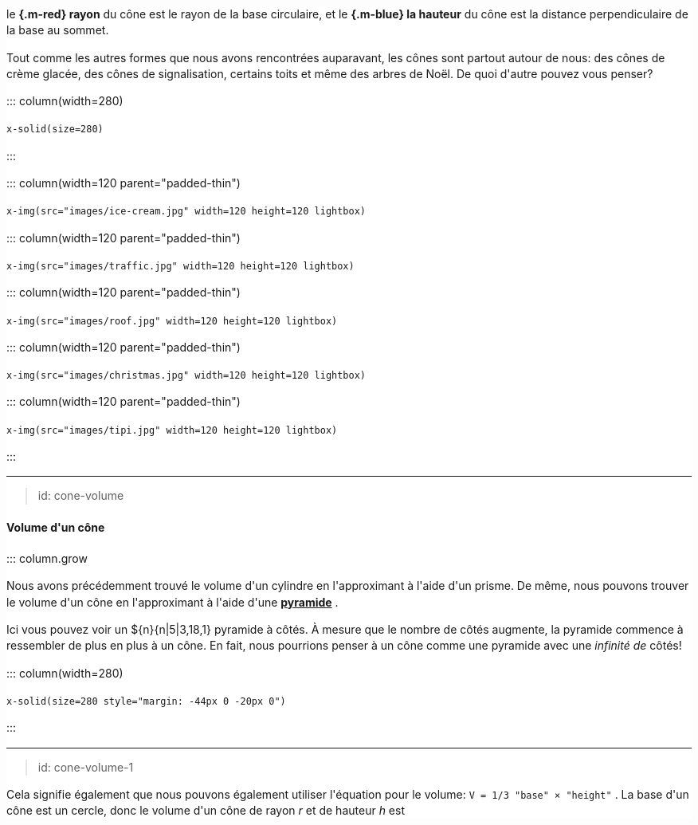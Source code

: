 le __{.m-red} rayon__ du cône est le rayon de la base circulaire, et le __{.m-blue} la hauteur__ du cône est la distance perpendiculaire de la base au sommet. 

Tout comme les autres formes que nous avons rencontrées auparavant, les cônes sont partout autour de nous: des cônes de crème glacée, des cônes de signalisation, certains toits et même des arbres de Noël. De quoi d'autre pouvez vous penser? 

::: column(width=280)

    x-solid(size=280)

:::

::: column(width=120 parent="padded-thin")

    x-img(src="images/ice-cream.jpg" width=120 height=120 lightbox)

::: column(width=120 parent="padded-thin")

    x-img(src="images/traffic.jpg" width=120 height=120 lightbox)

::: column(width=120 parent="padded-thin")

    x-img(src="images/roof.jpg" width=120 height=120 lightbox)

::: column(width=120 parent="padded-thin")

    x-img(src="images/christmas.jpg" width=120 height=120 lightbox)

::: column(width=120 parent="padded-thin")

    x-img(src="images/tipi.jpg" width=120 height=120 lightbox)

:::

---
> id: cone-volume

#### Volume d'un cône 

::: column.grow

Nous avons précédemment trouvé le volume d'un cylindre en l'approximant à l'aide d'un prisme. De même, nous pouvons trouver le volume d'un cône en l'approximant à l'aide d'une [__pyramide__](gloss:pyramid) . 

Ici vous pouvez voir un ${n}{n|5|3,18,1} pyramide à côtés. À mesure que le nombre de côtés augmente, la pyramide commence à ressembler de plus en plus à un cône. En fait, nous pourrions penser à un cône comme une pyramide avec une _infinité de_ côtés! 

::: column(width=280)

    x-solid(size=280 style="margin: -44px 0 -20px 0")

:::

---
> id: cone-volume-1

Cela signifie également que nous pouvons également utiliser l'équation pour le volume: `V = 1/3 "base" × "height"` . La base d'un cône est un cercle, donc le volume d'un cône de rayon _r_ et de hauteur _h_ est 
